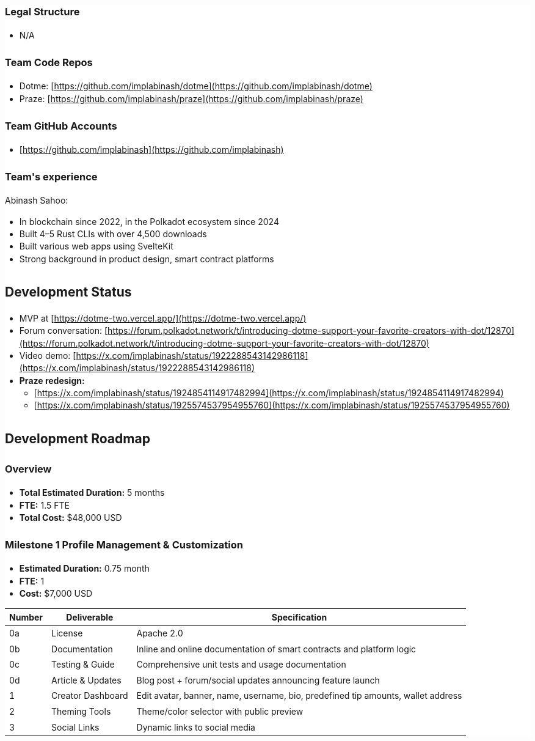 ### Legal Structure

* N/A

### Team Code Repos

* Dotme: [https://github.com/implabinash/dotme](https://github.com/implabinash/dotme)
* Praze: [https://github.com/implabinash/praze](https://github.com/implabinash/praze)

### Team GitHub Accounts

* [https://github.com/implabinash](https://github.com/implabinash)

### Team's experience

Abinash Sahoo:

* In blockchain since 2022, in the Polkadot ecosystem since 2024
* Built 4–5 Rust CLIs with over 4,500 downloads
* Built various web apps using SvelteKit
* Strong background in product design, smart contract platforms

## Development Status

* MVP at [https://dotme-two.vercel.app/](https://dotme-two.vercel.app/)
* Forum conversation: [https://forum.polkadot.network/t/introducing-dotme-support-your-favorite-creators-with-dot/12870](https://forum.polkadot.network/t/introducing-dotme-support-your-favorite-creators-with-dot/12870)
* Video demo: [https://x.com/implabinash/status/1922288543142986118](https://x.com/implabinash/status/1922288543142986118)
* **Praze redesign:**
  * [https://x.com/implabinash/status/1924854114917482994](https://x.com/implabinash/status/1924854114917482994)
  * [https://x.com/implabinash/status/1925574537954955760](https://x.com/implabinash/status/1925574537954955760)

## Development Roadmap

### Overview

* **Total Estimated Duration:** 5 months
* **FTE:** 1.5 FTE
* **Total Cost:** \$48,000 USD

### Milestone 1 Profile Management & Customization

* **Estimated Duration:** 0.75 month
* **FTE:** 1
* **Cost:** \$7,000 USD

| Number | Deliverable          | Specification                                                         |
| ------ | -------------------- | --------------------------------------------------------------------- |
| 0a     | License              | Apache 2.0                                                            |
| 0b     | Documentation        | Inline and online documentation of smart contracts and platform logic |
| 0c     | Testing & Guide      | Comprehensive unit tests and usage documentation                      |
| 0d     | Article & Updates    | Blog post + forum/social updates announcing feature launch            |
| 1      | Creator Dashboard | Edit avatar, banner, name, username, bio, predefined tip amounts, wallet address |
| 2      | Theming Tools     | Theme/color selector with public preview                                         |
| 3      | Social Links      | Dynamic links to social media                                                    |
